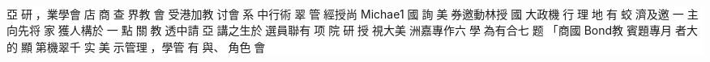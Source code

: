 亞
研
，業學會
店
商
查
界教
會
受港加教
讨會
系
中行術
翠
管
經授尚
Michae1
國
詢
美
券邀動林授
國
大政機
行
理
地
有
蛟
濟及邀
一
主向先将
家
獲人構於
一
點
關
教
透中請
亞
講之生於
選員聯有
项
院
研
授
視大美
洲嘉專作六
學
為有合七
题
「商國
Bond教
賓題專月
者大
的
顯
第機翠千
实
美
示管理
，學管
有
與、
角色
會